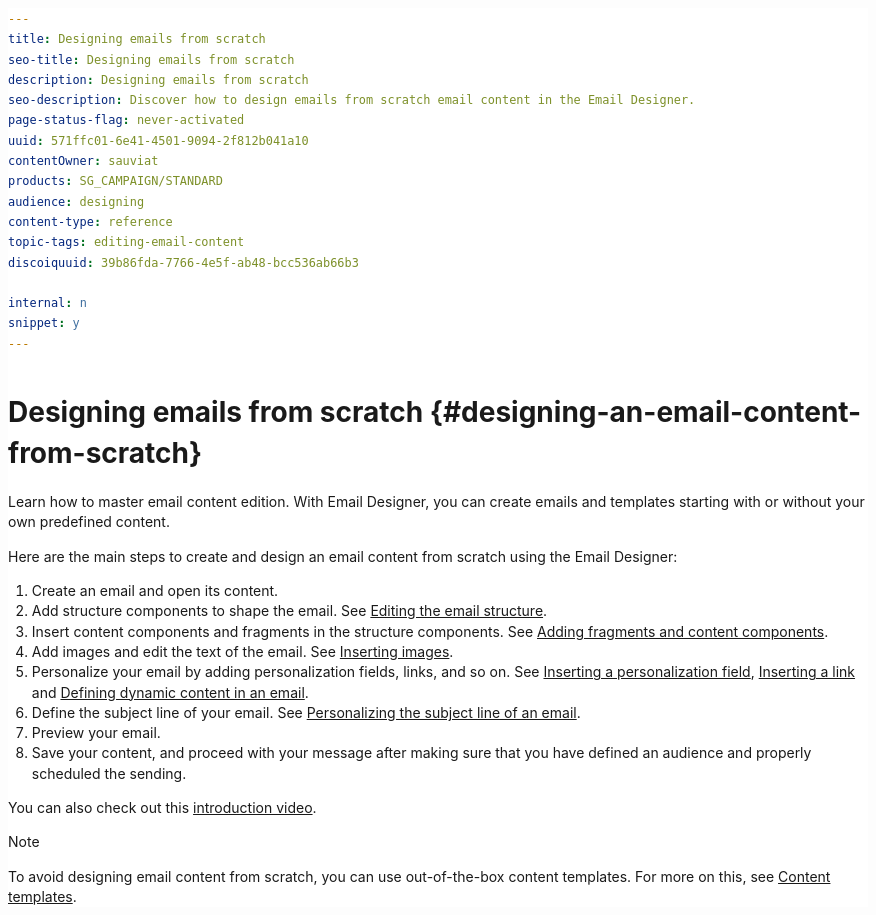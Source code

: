 ```yaml
---
title: Designing emails from scratch 
seo-title: Designing emails from scratch 
description: Designing emails from scratch 
seo-description: Discover how to design emails from scratch email content in the Email Designer.
page-status-flag: never-activated
uuid: 571ffc01-6e41-4501-9094-2f812b041a10
contentOwner: sauviat
products: SG_CAMPAIGN/STANDARD
audience: designing
content-type: reference
topic-tags: editing-email-content
discoiquuid: 39b86fda-7766-4e5f-ab48-bcc536ab66b3

internal: n
snippet: y
---
```


# Designing emails from scratch {#designing-an-email-content-from-scratch}

Learn how to master email content edition. With Email Designer, you can create emails and templates starting with or without your own predefined content. 

Here are the main steps to create and design an email content from scratch using the Email Designer:

1. Create an email and open its content.
1. Add structure components to shape the email. See [Editing the email structure](../../designing/using/designing-from-scratch.md#defining-the-email-structure).
1. Insert content components and fragments in the structure components. See [Adding fragments and content components](../../designing/using/designing-from-scratch.md#editing-the-email-structure).
1. Add images and edit the text of the email. See [Inserting images](../../designing/using/inserting-images.md).
1. Personalize your email by adding personalization fields, links, and so on. See [Inserting a personalization field](../../designing/using/personalization.md#inserting-a-personalization-field), [Inserting a link](../../designing/using/links.md#inserting-a-link) and [Defining dynamic content in an email](../../designing/using/personalization.md#defining-dynamic-content-in-an-email).
1. Define the subject line of your email. See [Personalizing the subject line of an email](../../designing/using/personalizing-the-subject-line-of-an-email.md).
1. Preview your email.
1. Save your content, and proceed with your message after making sure that you have defined an audience and properly scheduled the sending.

You can also check out this [introduction video](https://video.tv.adobe.com/v/22771/?autoplay=true&hidetitle=true).

>[!NOTE]
>
>To avoid designing email content from scratch, you can use out-of-the-box content templates. For more on this, see [Content templates](../../designing/using/using-reusable-content.md#content-templates).
